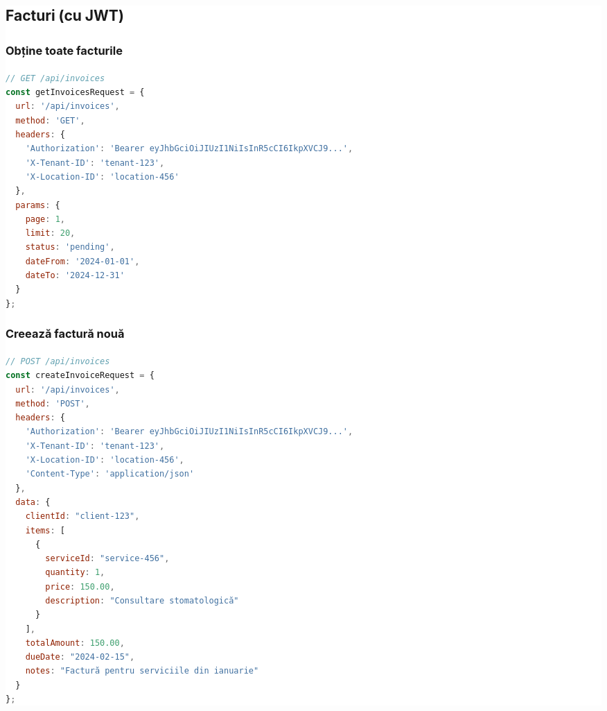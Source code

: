 ## Facturi (cu JWT)

### Obține toate facturile
```javascript
// GET /api/invoices
const getInvoicesRequest = {
  url: '/api/invoices',
  method: 'GET',
  headers: {
    'Authorization': 'Bearer eyJhbGciOiJIUzI1NiIsInR5cCI6IkpXVCJ9...',
    'X-Tenant-ID': 'tenant-123',
    'X-Location-ID': 'location-456'
  },
  params: {
    page: 1,
    limit: 20,
    status: 'pending',
    dateFrom: '2024-01-01',
    dateTo: '2024-12-31'
  }
};
```

### Creează factură nouă
```javascript
// POST /api/invoices
const createInvoiceRequest = {
  url: '/api/invoices',
  method: 'POST',
  headers: {
    'Authorization': 'Bearer eyJhbGciOiJIUzI1NiIsInR5cCI6IkpXVCJ9...',
    'X-Tenant-ID': 'tenant-123',
    'X-Location-ID': 'location-456',
    'Content-Type': 'application/json'
  },
  data: {
    clientId: "client-123",
    items: [
      {
        serviceId: "service-456",
        quantity: 1,
        price: 150.00,
        description: "Consultare stomatologică"
      }
    ],
    totalAmount: 150.00,
    dueDate: "2024-02-15",
    notes: "Factură pentru serviciile din ianuarie"
  }
};
```
